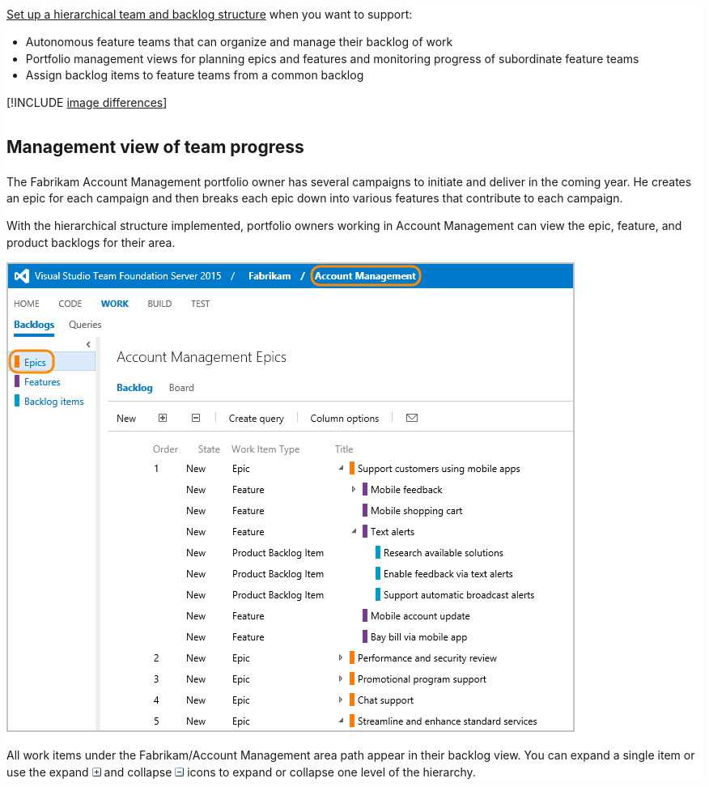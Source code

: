 [Set up a hierarchical team and backlog structure](#set_up) when you want to support:

- Autonomous feature teams that can organize and manage their backlog of work
- Portfolio management views for planning epics and features and monitoring progress of subordinate feature teams
- Assign backlog items to feature teams from a common backlog 

 
[!INCLUDE [image differences](../_shared/image-differences.md)]


## Management view of team progress 

The Fabrikam Account Management portfolio owner has several campaigns to initiate and deliver in the coming year. He creates an epic for each campaign and then breaks each epic down into various features that contribute to each campaign. 

With the hierarchical structure implemented, portfolio owners working in Account Management can view the epic, feature, and product backlogs for their area. 

<img src="_img/pm-account-management-backlog-view.png" alt="Epic backlog of account management team" style="border: 1px solid #C3C3C3;" /> 

All work items under the Fabrikam/Account Management area path appear in their backlog view. You can expand a single item or use the expand ![expand icon](../_img/icons/expand_icon.png) and collapse ![collapse icon](../_img/icons/collapse_icon.png) icons to expand or collapse one level of the hierarchy. 
